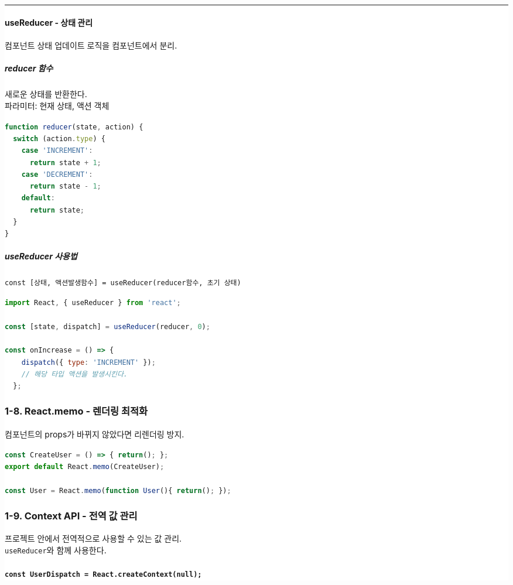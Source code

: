 - - -

#### useReducer - 상태 관리

컴포넌트 상태 업데이트 로직을 컴포넌트에서 분리.

##### reducer 함수

새로운 상태를 반환한다.  
파라미터: 현재 상태, 액션 객체

```JavaScript
function reducer(state, action) {
  switch (action.type) {
    case 'INCREMENT':
      return state + 1;
    case 'DECREMENT':
      return state - 1;
    default:
      return state;
  }
}
```

##### useReducer 사용법

`const [상태, 액션발생함수] = useReducer(reducer함수, 초기 상태)`

```JavaScript
import React, { useReducer } from 'react';

const [state, dispatch] = useReducer(reducer, 0);

const onIncrease = () => {
    dispatch({ type: 'INCREMENT' });
    // 해당 타입 액션을 발생시킨다.
  };
```

### 1-8. React.memo - 렌더링 최적화

컴포넌트의 props가 바뀌지 않았다면 리렌더링 방지.

```JavaScript
const CreateUser = () => { return(); };
export default React.memo(CreateUser);

const User = React.memo(function User(){ return(); });
```

### 1-9. Context API - 전역 값 관리

프로젝트 안에서 전역적으로 사용할 수 있는 값 관리.  
`useReducer`와 함께 사용한다.

#### `const UserDispatch = React.createContext(null);`
